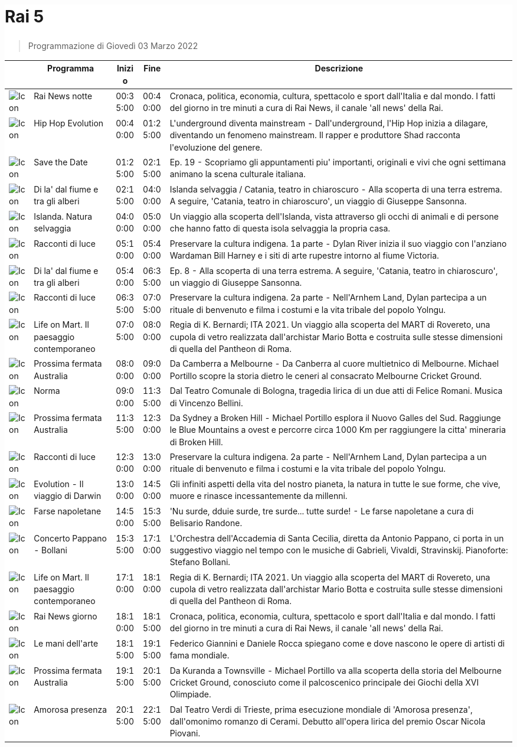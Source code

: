 # Rai 5
> Programmazione di Giovedì 03 Marzo 2022

||Programma|Inizio|Fine|Descrizione|
|---|---|---|---|---|
|![Icon](https://guidatv.sky.it/uuid/dtt_cover_l58VsCKBwnW.png)|Rai News notte|00:35:00|00:40:00|Cronaca, politica, economia, cultura, spettacolo e sport dall&#039;Italia e dal mondo. I fatti del giorno in tre minuti a cura di Rai News, il canale &#039;all news&#039; della Rai.
|![Icon](https://guidatv.sky.it/uuid/dtt_cover_l58VsCKBwnW.png)|Hip Hop Evolution|00:40:00|01:25:00|L&#039;underground diventa mainstream - Dall&#039;underground, l&#039;Hip Hop inizia a dilagare, diventando un fenomeno mainstream. Il rapper e produttore Shad racconta l&#039;evoluzione del genere.
|![Icon](https://guidatv.sky.it/uuid/dtt_cover_l58VsCKBwnW.png)|Save the Date|01:25:00|02:15:00|Ep. 19 - Scopriamo gli appuntamenti piu&#039; importanti, originali e vivi che ogni settimana animano la scena culturale italiana.
|![Icon](https://guidatv.sky.it/uuid/dtt_cover_l58VsCKBwnW.png)|Di la&#039; dal fiume e tra gli alberi|02:15:00|04:00:00|Islanda selvaggia / Catania, teatro in chiaroscuro - Alla scoperta di una terra estrema. A seguire, &#039;Catania, teatro in chiaroscuro&#039;, un viaggio di Giuseppe Sansonna.
|![Icon](https://guidatv.sky.it/uuid/dtt_cover_l58VsCKBwnW.png)|Islanda. Natura selvaggia|04:00:00|05:00:00|Un viaggio alla scoperta dell&#039;Islanda, vista attraverso gli occhi di animali e di persone che hanno fatto di questa isola selvaggia la propria casa.
|![Icon](https://guidatv.sky.it/uuid/dtt_cover_l58VsCKBwnW.png)|Racconti di luce|05:10:00|05:40:00|Preservare la cultura indigena. 1a parte - Dylan River inizia il suo viaggio con l&#039;anziano Wardaman Bill Harney e i siti di arte rupestre intorno al fiume Victoria.
|![Icon](https://guidatv.sky.it/uuid/dtt_cover_l58VsCKBwnW.png)|Di la&#039; dal fiume e tra gli alberi|05:40:00|06:35:00|Ep. 8 - Alla scoperta di una terra estrema. A seguire, &#039;Catania, teatro in chiaroscuro&#039;, un viaggio di Giuseppe Sansonna.
|![Icon](https://guidatv.sky.it/uuid/dtt_cover_l58VsCKBwnW.png)|Racconti di luce|06:35:00|07:05:00|Preservare la cultura indigena. 2a parte - Nell&#039;Arnhem Land, Dylan partecipa a un rituale di benvenuto e filma i costumi e la vita tribale del popolo Yolngu.
|![Icon](https://guidatv.sky.it/uuid/dtt_cover_l58VsCKBwnW.png)|Life on Mart. Il paesaggio contemporaneo|07:05:00|08:00:00|Regia di K. Bernardi; ITA 2021. Un viaggio alla scoperta del MART di Rovereto, una cupola di vetro realizzata dall&#039;archistar Mario Botta e costruita sulle stesse dimensioni di quella del Pantheon di Roma.
|![Icon](https://guidatv.sky.it/uuid/dtt_cover_l58VsCKBwnW.png)|Prossima fermata Australia|08:00:00|09:00:00|Da Camberra a Melbourne - Da Canberra al cuore multietnico di Melbourne. Michael Portillo scopre la storia dietro le ceneri al consacrato Melbourne Cricket Ground.
|![Icon](https://guidatv.sky.it/uuid/dtt_cover_l58VsCKBwnW.png)|Norma|09:00:00|11:35:00|Dal Teatro Comunale di Bologna, tragedia lirica di un due atti di Felice Romani. Musica di Vincenzo Bellini.
|![Icon](https://guidatv.sky.it/uuid/dtt_cover_l58VsCKBwnW.png)|Prossima fermata Australia|11:35:00|12:30:00|Da Sydney a Broken Hill - Michael Portillo esplora il Nuovo Galles del Sud. Raggiunge le Blue Mountains a ovest e percorre circa 1000 Km per raggiungere la citta&#039; mineraria di Broken Hill.
|![Icon](https://guidatv.sky.it/uuid/dtt_cover_l58VsCKBwnW.png)|Racconti di luce|12:30:00|13:00:00|Preservare la cultura indigena. 2a parte - Nell&#039;Arnhem Land, Dylan partecipa a un rituale di benvenuto e filma i costumi e la vita tribale del popolo Yolngu.
|![Icon](https://guidatv.sky.it/uuid/dtt_cover_l58VsCKBwnW.png)|Evolution - Il viaggio di Darwin|13:00:00|14:50:00|Gli infiniti aspetti della vita del nostro pianeta, la natura in tutte le sue forme, che vive, muore e rinasce incessantemente da millenni.
|![Icon](https://guidatv.sky.it/uuid/dtt_cover_l58VsCKBwnW.png)|Farse napoletane|14:50:00|15:35:00|&#039;Nu surde, dduie surde, tre surde... tutte surde! - Le farse napoletane a cura di Belisario Randone.
|![Icon](https://guidatv.sky.it/uuid/dtt_cover_l58VsCKBwnW.png)|Concerto Pappano - Bollani|15:35:00|17:10:00|L&#039;Orchestra dell&#039;Accademia di Santa Cecilia, diretta da Antonio Pappano, ci porta in un suggestivo viaggio nel tempo con le musiche di Gabrieli, Vivaldi, Stravinskij. Pianoforte: Stefano Bollani.
|![Icon](https://guidatv.sky.it/uuid/dtt_cover_l58VsCKBwnW.png)|Life on Mart. Il paesaggio contemporaneo|17:10:00|18:10:00|Regia di K. Bernardi; ITA 2021. Un viaggio alla scoperta del MART di Rovereto, una cupola di vetro realizzata dall&#039;archistar Mario Botta e costruita sulle stesse dimensioni di quella del Pantheon di Roma.
|![Icon](https://guidatv.sky.it/uuid/dtt_cover_l58VsCKBwnW.png)|Rai News giorno|18:10:00|18:15:00|Cronaca, politica, economia, cultura, spettacolo e sport dall&#039;Italia e dal mondo. I fatti del giorno in tre minuti a cura di Rai News, il canale &#039;all news&#039; della Rai.
|![Icon](https://guidatv.sky.it/uuid/dtt_cover_l58VsCKBwnW.png)|Le mani dell&#039;arte|18:15:00|19:15:00|Federico Giannini e Daniele Rocca spiegano come e dove nascono le opere di artisti di fama mondiale.
|![Icon](https://guidatv.sky.it/uuid/dtt_cover_l58VsCKBwnW.png)|Prossima fermata Australia|19:15:00|20:15:00|Da Kuranda a Townsville - Michael Portillo va alla scoperta della storia del Melbourne Cricket Ground, conosciuto come il palcoscenico principale dei Giochi della XVI Olimpiade.
|![Icon](https://guidatv.sky.it/uuid/dtt_cover_l58VsCKBwnW.png)|Amorosa presenza|20:15:00|22:15:00|Dal Teatro Verdi di Trieste, prima esecuzione mondiale di &#039;Amorosa presenza&#039;, dall&#039;omonimo romanzo di Cerami. Debutto all&#039;opera lirica del premio Oscar Nicola Piovani.